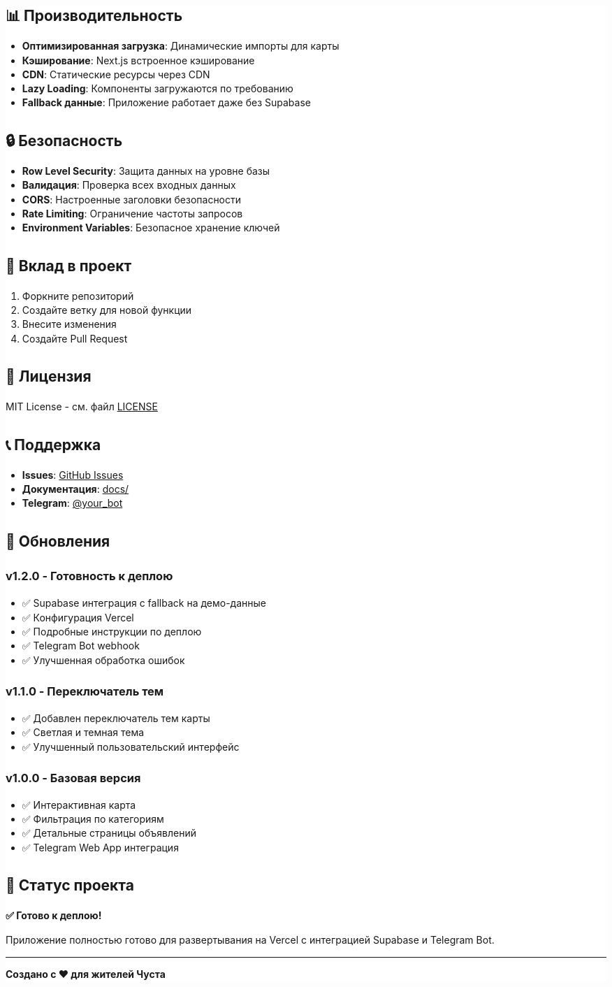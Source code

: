 ## 📊 Производительность

- **Оптимизированная загрузка**: Динамические импорты для карты
- **Кэширование**: Next.js встроенное кэширование
- **CDN**: Статические ресурсы через CDN
- **Lazy Loading**: Компоненты загружаются по требованию
- **Fallback данные**: Приложение работает даже без Supabase

## 🔒 Безопасность

- **Row Level Security**: Защита данных на уровне базы
- **Валидация**: Проверка всех входных данных
- **CORS**: Настроенные заголовки безопасности
- **Rate Limiting**: Ограничение частоты запросов
- **Environment Variables**: Безопасное хранение ключей

## 🤝 Вклад в проект

1. Форкните репозиторий
2. Создайте ветку для новой функции
3. Внесите изменения
4. Создайте Pull Request

## 📄 Лицензия

MIT License - см. файл [LICENSE](LICENSE)

## 📞 Поддержка

- **Issues**: [GitHub Issues](https://github.com/your-repo/issues)
- **Документация**: [docs/](./docs/)
- **Telegram**: [@your_bot](https://t.me/your_bot)

## 🔄 Обновления

### v1.2.0 - Готовность к деплою
- ✅ Supabase интеграция с fallback на демо-данные
- ✅ Конфигурация Vercel
- ✅ Подробные инструкции по деплою
- ✅ Telegram Bot webhook
- ✅ Улучшенная обработка ошибок

### v1.1.0 - Переключатель тем
- ✅ Добавлен переключатель тем карты
- ✅ Светлая и темная тема
- ✅ Улучшенный пользовательский интерфейс

### v1.0.0 - Базовая версия
- ✅ Интерактивная карта
- ✅ Фильтрация по категориям
- ✅ Детальные страницы объявлений
- ✅ Telegram Web App интеграция

## 🚀 Статус проекта

**✅ Готово к деплою!**

Приложение полностью готово для развертывания на Vercel с интеграцией Supabase и Telegram Bot.

---

**Создано с ❤️ для жителей Чуста** 